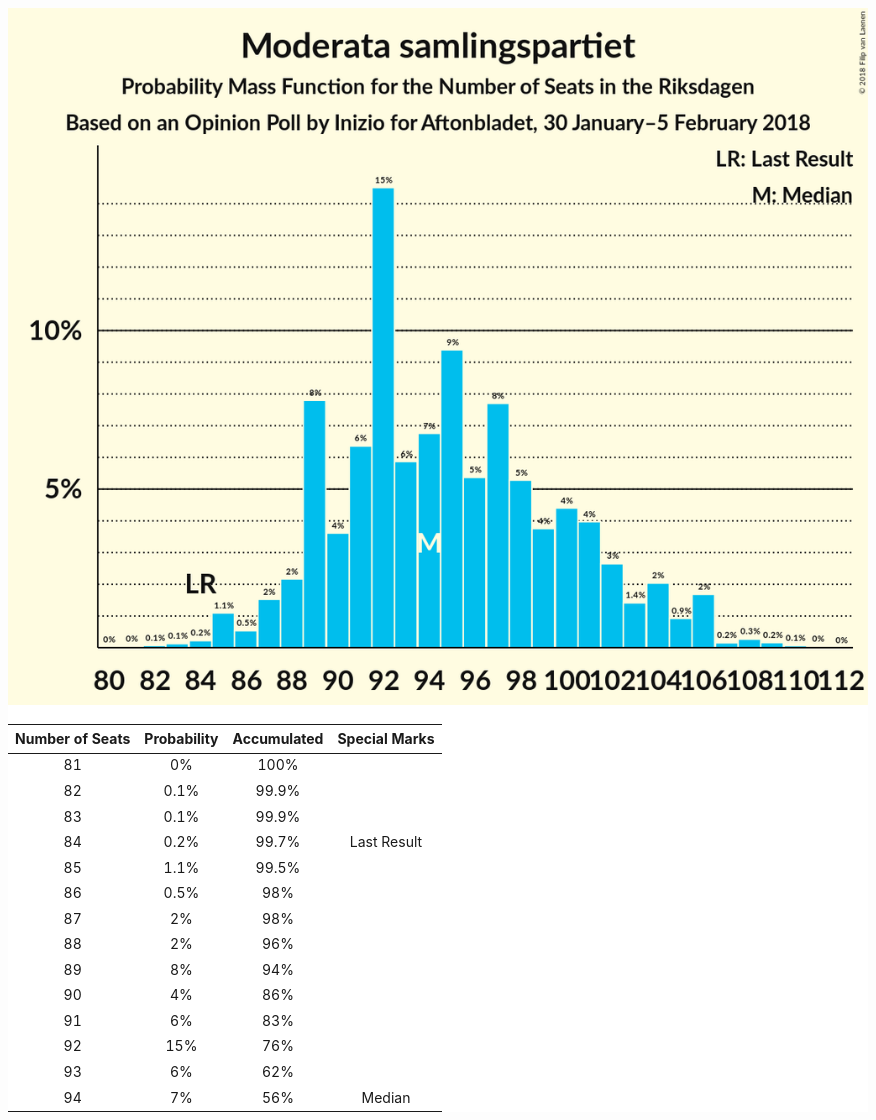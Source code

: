 ![Graph with seats probability mass function not yet produced](2018-02-05-Inizio-seats-pmf-moderatasamlingspartiet.png "Seats Probability Mass Function")

| Number of Seats | Probability | Accumulated | Special Marks |
|:---------------:|:-----------:|:-----------:|:-------------:|
| 81 | 0% | 100% |  |
| 82 | 0.1% | 99.9% |  |
| 83 | 0.1% | 99.9% |  |
| 84 | 0.2% | 99.7% | Last Result |
| 85 | 1.1% | 99.5% |  |
| 86 | 0.5% | 98% |  |
| 87 | 2% | 98% |  |
| 88 | 2% | 96% |  |
| 89 | 8% | 94% |  |
| 90 | 4% | 86% |  |
| 91 | 6% | 83% |  |
| 92 | 15% | 76% |  |
| 93 | 6% | 62% |  |
| 94 | 7% | 56% | Median |